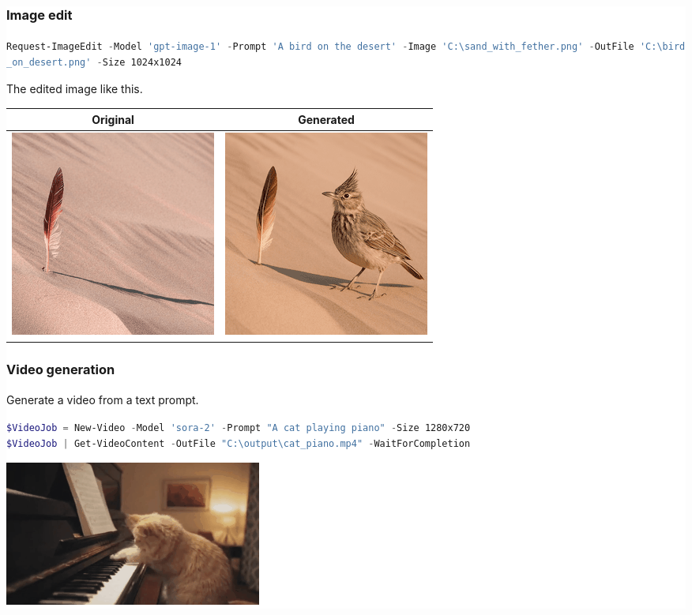 ### Image edit

```PowerShell
Request-ImageEdit -Model 'gpt-image-1' -Prompt 'A bird on the desert' -Image 'C:\sand_with_fether.png' -OutFile 'C:\bird_on_desert.png' -Size 1024x1024
```

The edited image like this.

| Original                                        | Generated                                  |
| ----------------------------------------------- | ------------------------------------------ |
| ![original](/Docs/images/sand_with_feather.png) | ![edited](/Docs/images/bird_on_desert.png) |

### Video generation
Generate a video from a text prompt.

```PowerShell
$VideoJob = New-Video -Model 'sora-2' -Prompt "A cat playing piano" -Size 1280x720
$VideoJob | Get-VideoContent -OutFile "C:\output\cat_piano.mp4" -WaitForCompletion
```

![video](/Docs/images/cat_piano.gif)
